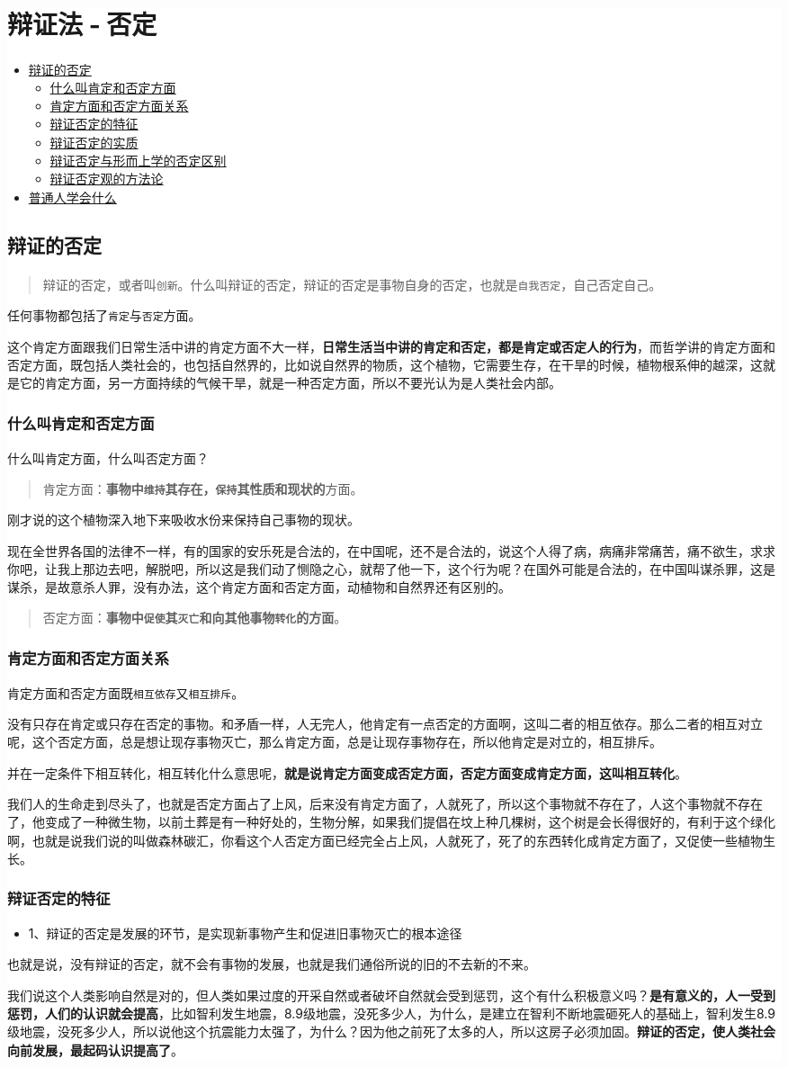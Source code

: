 辩证法 - 否定
=====


- [辩证的否定](#辩证的否定)
    - [什么叫肯定和否定方面](#什么叫肯定和否定方面)
    - [肯定方面和否定方面关系](#肯定方面和否定方面关系)
    - [辩证否定的特征](#辩证否定的特征)
    - [辩证否定的实质](#辩证否定的实质)
    - [辩证否定与形而上学的否定区别](#辩证否定与形而上学的否定区别)
    - [辩证否定观的方法论](#辩证否定观的方法论)
- [普通人学会什么](#普通人学会什么)


## 辩证的否定

> 辩证的否定，或者叫`创新`。什么叫辩证的否定，辩证的否定是事物自身的否定，也就是`自我否定`，自己否定自己。

任何事物都包括了`肯定`与`否定`方面。

这个肯定方面跟我们日常生活中讲的肯定方面不大一样，**日常生活当中讲的肯定和否定，都是肯定或否定人的行为**，而哲学讲的肯定方面和否定方面，既包括人类社会的，也包括自然界的，比如说自然界的物质，这个植物，它需要生存，在干旱的时候，植物根系伸的越深，这就是它的肯定方面，另一方面持续的气候干旱，就是一种否定方面，所以不要光认为是人类社会内部。

### 什么叫肯定和否定方面

什么叫肯定方面，什么叫否定方面？

> 肯定方面：**事物中`维持`其存在，`保持`其性质和现状的**方面。

刚才说的这个植物深入地下来吸收水份来保持自己事物的现状。

现在全世界各国的法律不一样，有的国家的安乐死是合法的，在中国呢，还不是合法的，说这个人得了病，病痛非常痛苦，痛不欲生，求求你吧，让我上那边去吧，解脱吧，所以这是我们动了恻隐之心，就帮了他一下，这个行为呢？在国外可能是合法的，在中国叫谋杀罪，这是谋杀，是故意杀人罪，没有办法，这个肯定方面和否定方面，动植物和自然界还有区别的。

> 否定方面：**事物中`促使`其`灭亡`和向其他事物`转化`的方面**。

### 肯定方面和否定方面关系

肯定方面和否定方面既`相互依存`又`相互排斥`。

没有只存在肯定或只存在否定的事物。和矛盾一样，人无完人，他肯定有一点否定的方面啊，这叫二者的相互依存。那么二者的相互对立呢，这个否定方面，总是想让现存事物灭亡，那么肯定方面，总是让现存事物存在，所以他肯定是对立的，相互排斥。

并在一定条件下相互转化，相互转化什么意思呢，**就是说肯定方面变成否定方面，否定方面变成肯定方面，这叫相互转化**。

我们人的生命走到尽头了，也就是否定方面占了上风，后来没有肯定方面了，人就死了，所以这个事物就不存在了，人这个事物就不存在了，他变成了一种微生物，以前土葬是有一种好处的，生物分解，如果我们提倡在坟上种几棵树，这个树是会长得很好的，有利于这个绿化啊，也就是说我们说的叫做森林碳汇，你看这个人否定方面已经完全占上风，人就死了，死了的东西转化成肯定方面了，又促使一些植物生长。

### 辩证否定的特征

- 1、辩证的否定是发展的环节，是实现新事物产生和促进旧事物灭亡的根本途径

也就是说，没有辩证的否定，就不会有事物的发展，也就是我们通俗所说的旧的不去新的不来。

我们说这个人类影响自然是对的，但人类如果过度的开采自然或者破坏自然就会受到惩罚，这个有什么积极意义吗？**是有意义的，人一受到惩罚，人们的认识就会提高**，比如智利发生地震，8.9级地震，没死多少人，为什么，是建立在智利不断地震砸死人的基础上，智利发生8.9级地震，没死多少人，所以说他这个抗震能力太强了，为什么？因为他之前死了太多的人，所以这房子必须加固。**辩证的否定，使人类社会向前发展，最起码认识提高了**。
